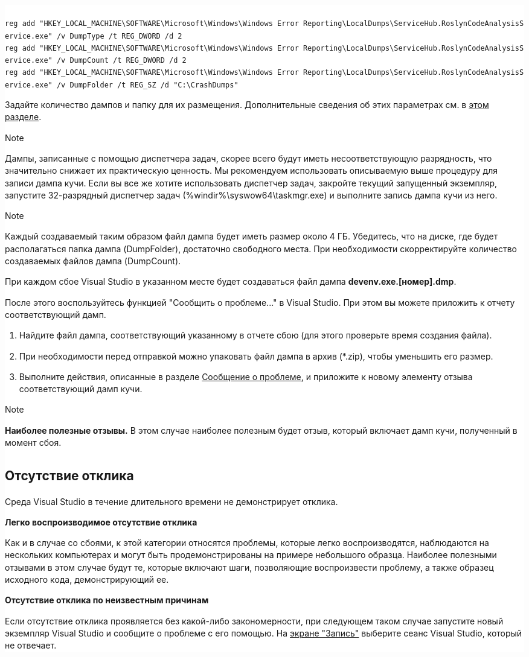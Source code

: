 ```

reg add "HKEY_LOCAL_MACHINE\SOFTWARE\Microsoft\Windows\Windows Error Reporting\LocalDumps\ServiceHub.RoslynCodeAnalysisService.exe" /v DumpType /t REG_DWORD /d 2
reg add "HKEY_LOCAL_MACHINE\SOFTWARE\Microsoft\Windows\Windows Error Reporting\LocalDumps\ServiceHub.RoslynCodeAnalysisService.exe" /v DumpCount /t REG_DWORD /d 2
reg add "HKEY_LOCAL_MACHINE\SOFTWARE\Microsoft\Windows\Windows Error Reporting\LocalDumps\ServiceHub.RoslynCodeAnalysisService.exe" /v DumpFolder /t REG_SZ /d "C:\CrashDumps"
```

Задайте количество дампов и папку для их размещения. Дополнительные сведения об этих параметрах см. в [этом разделе](/windows/win32/wer/collecting-user-mode-dumps).

> [!NOTE]
> Дампы, записанные с помощью диспетчера задач, скорее всего будут иметь несоответствующую разрядность, что значительно снижает их практическую ценность. Мы рекомендуем использовать описываемую выше процедуру для записи дампа кучи. Если вы все же хотите использовать диспетчер задач, закройте текущий запущенный экземпляр, запустите 32-разрядный диспетчер задач (%windir%\\syswow64\\taskmgr.exe) и выполните запись дампа кучи из него.

> [!NOTE] 
> Каждый создаваемый таким образом файл дампа будет иметь размер около 4 ГБ. Убедитесь, что на диске, где будет располагаться папка дампа (DumpFolder), достаточно свободного места. При необходимости скорректируйте количество создаваемых файлов дампа (DumpCount).

При каждом сбое Visual Studio в указанном месте будет создаваться файл дампа **devenv.exe.[номер].dmp**.

После этого воспользуйтесь функцией "Сообщить о проблеме..." в Visual Studio. При этом вы можете приложить к отчету соответствующий дамп.

1.  Найдите файл дампа, соответствующий указанному в отчете сбою (для этого проверьте время создания файла).

2.  При необходимости перед отправкой можно упаковать файл дампа в архив (\*.zip), чтобы уменьшить его размер.

3.  Выполните действия, описанные в разделе [Сообщение о проблеме](/visualstudio/ide/how-to-report-a-problem-with-visual-studio-2017), и приложите к новому элементу отзыва соответствующий дамп кучи.

> [!NOTE] 
> **Наиболее полезные отзывы.** В этом случае наиболее полезным будет отзыв, который включает дамп кучи, полученный в момент сбоя.

## <a name="unresponsiveness"></a>Отсутствие отклика
Среда Visual Studio в течение длительного времени не демонстрирует отклика.

**Легко воспроизводимое отсутствие отклика**

Как и в случае со сбоями, к этой категории относятся проблемы, которые легко воспроизводятся, наблюдаются на нескольких компьютерах и могут быть продемонстрированы на примере небольшого образца. Наиболее полезными отзывами в этом случае будут те, которые включают шаги, позволяющие воспроизвести проблему, а также образец исходного кода, демонстрирующий ее.

**Отсутствие отклика по неизвестным причинам**

Если отсутствие отклика проявляется без какой-либо закономерности, при следующем таком случае запустите новый экземпляр Visual Studio и сообщите о проблеме с его помощью.
На [экране "Запись"](/visualstudio/ide/how-to-report-a-problem-with-visual-studio?view=vs-2019#record-a-repro) выберите сеанс Visual Studio, который не отвечает.
